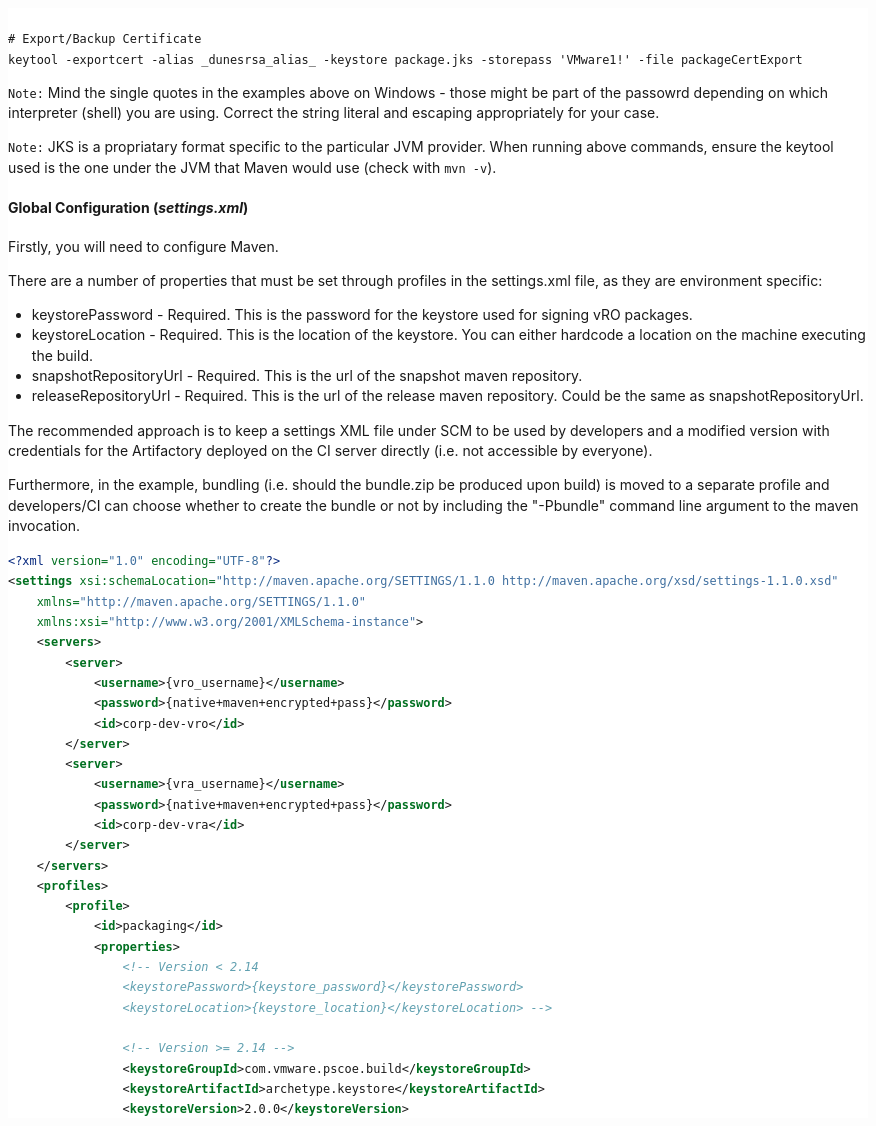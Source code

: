 ```

# Export/Backup Certificate
keytool -exportcert -alias _dunesrsa_alias_ -keystore package.jks -storepass 'VMware1!' -file packageCertExport
```

`Note:` Mind the single quotes in the examples above on Windows - those might be part of the passowrd depending on which interpreter (shell) you are using. Correct the string literal and escaping appropriately for your case.

`Note:` JKS is a propriatary format specific to the particular JVM provider. When running above commands, ensure the keytool used is the one under the JVM that Maven would use (check with `mvn -v`).

#### Global Configuration (*settings.xml*)
Firstly, you will need to configure Maven.

There are a number of properties that must be set through profiles in the settings.xml file, as they are environment specific:
* keystorePassword - Required. This is the password for the keystore used for signing vRO packages.
* keystoreLocation - Required. This is the location of the keystore. You can either hardcode a location on the machine executing the build.
* snapshotRepositoryUrl - Required. This is the url of the snapshot maven repository.
* releaseRepositoryUrl - Required. This is the url of the release maven repository. Could be the same as snapshotRepositoryUrl.

The recommended approach is to keep a settings XML file under SCM to be used by developers and a modified version with credentials for the Artifactory deployed on the CI server directly (i.e. not accessible by everyone).

Furthermore, in the example, bundling (i.e. should the bundle.zip be produced upon build) is moved to a separate profile
and developers/CI can choose whether to create the bundle or not by including the "-Pbundle" command line argument
to the maven invocation.
```xml
<?xml version="1.0" encoding="UTF-8"?>
<settings xsi:schemaLocation="http://maven.apache.org/SETTINGS/1.1.0 http://maven.apache.org/xsd/settings-1.1.0.xsd"
    xmlns="http://maven.apache.org/SETTINGS/1.1.0"
    xmlns:xsi="http://www.w3.org/2001/XMLSchema-instance">
    <servers>
        <server>
            <username>{vro_username}</username>
            <password>{native+maven+encrypted+pass}</password>
            <id>corp-dev-vro</id>
        </server>
        <server>
            <username>{vra_username}</username>
            <password>{native+maven+encrypted+pass}</password>
            <id>corp-dev-vra</id>
        </server>
    </servers>
    <profiles>
        <profile>
            <id>packaging</id>
            <properties>
				<!-- Version < 2.14
                <keystorePassword>{keystore_password}</keystorePassword>
                <keystoreLocation>{keystore_location}</keystoreLocation> -->

				<!-- Version >= 2.14 -->
				<keystoreGroupId>com.vmware.pscoe.build</keystoreGroupId>
				<keystoreArtifactId>archetype.keystore</keystoreArtifactId>
				<keystoreVersion>2.0.0</keystoreVersion>
```